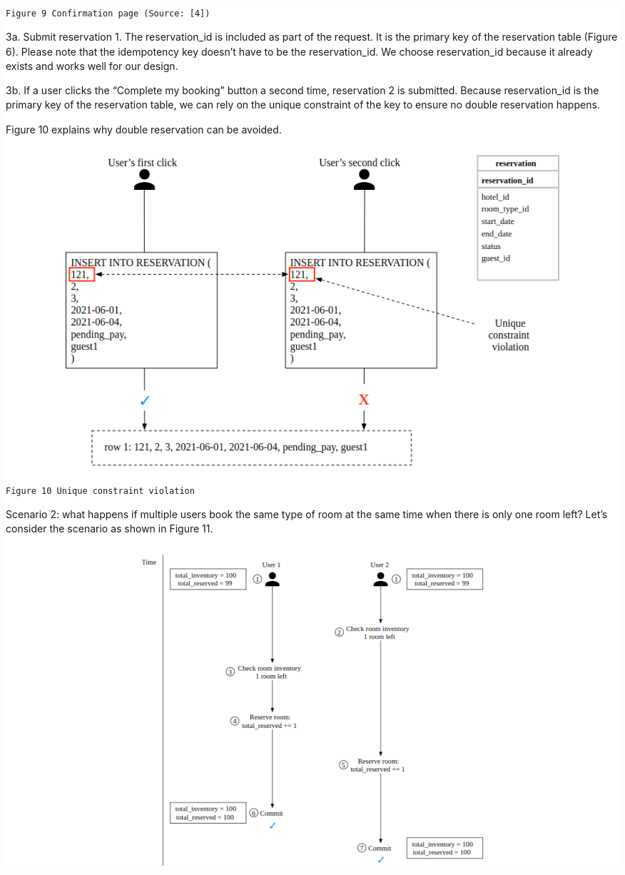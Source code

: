 	Figure 9 Confirmation page (Source: [4])
	
3a. Submit reservation 1. The reservation_id is included as part of the request. It is the primary key of the reservation table (Figure 6). Please note that the idempotency key doesn’t have to be the reservation_id. We choose reservation_id because it already exists and works well for our design.

3b. If a user clicks the “Complete my booking” button a second time, reservation 2 is submitted. Because reservation_id is the primary key of the reservation table, we can rely on the unique constraint of the key to ensure no double reservation happens.

Figure 10 explains why double reservation can be avoided.

![violation](images/violation.png)

	Figure 10 Unique constraint violation
	
Scenario 2: what happens if multiple users book the same type of room at the same time when there is only one room left? Let’s consider the scenario as shown in Figure 11.

![race_condition](images/race_condition.png)
